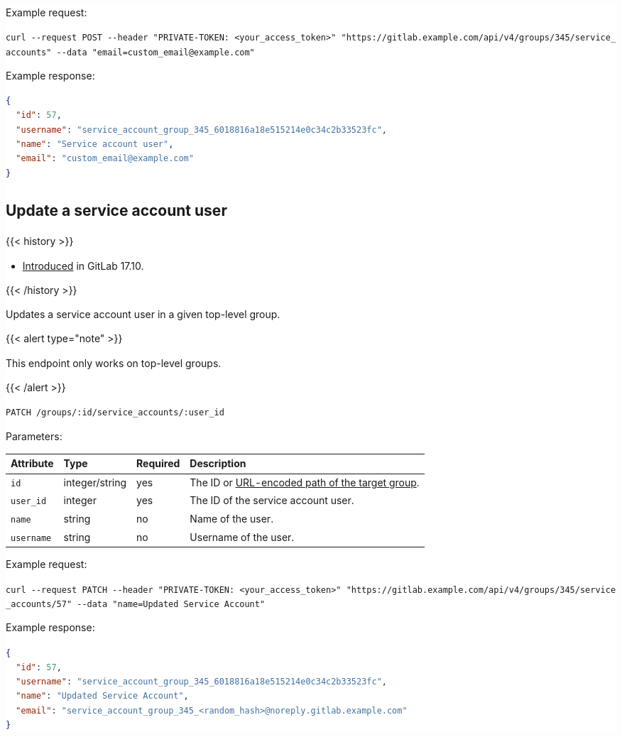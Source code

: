 Example request:

```shell
curl --request POST --header "PRIVATE-TOKEN: <your_access_token>" "https://gitlab.example.com/api/v4/groups/345/service_accounts" --data "email=custom_email@example.com"
```

Example response:

```json
{
  "id": 57,
  "username": "service_account_group_345_6018816a18e515214e0c34c2b33523fc",
  "name": "Service account user",
  "email": "custom_email@example.com"
}
```

## Update a service account user

{{< history >}}

- [Introduced](https://gitlab.com/gitlab-org/gitlab/-/merge_requests/182607/) in GitLab 17.10.

{{< /history >}}

Updates a service account user in a given top-level group.

{{< alert type="note" >}}

This endpoint only works on top-level groups.

{{< /alert >}}

```plaintext
PATCH /groups/:id/service_accounts/:user_id
```

Parameters:

| Attribute  | Type           | Required | Description                                                     |
|:-----------|:---------------|:---------|:----------------------------------------------------------------|
| `id`       | integer/string | yes      | The ID or [URL-encoded path of the target group](rest/_index.md#namespaced-paths). |
| `user_id`  | integer        | yes      | The ID of the service account user.                              |
| `name`     | string         | no       | Name of the user.                                               |
| `username` | string         | no       | Username of the user.                                           |

Example request:

```shell
curl --request PATCH --header "PRIVATE-TOKEN: <your_access_token>" "https://gitlab.example.com/api/v4/groups/345/service_accounts/57" --data "name=Updated Service Account"
```

Example response:

```json
{
  "id": 57,
  "username": "service_account_group_345_6018816a18e515214e0c34c2b33523fc",
  "name": "Updated Service Account",
  "email": "service_account_group_345_<random_hash>@noreply.gitlab.example.com"
}
```
